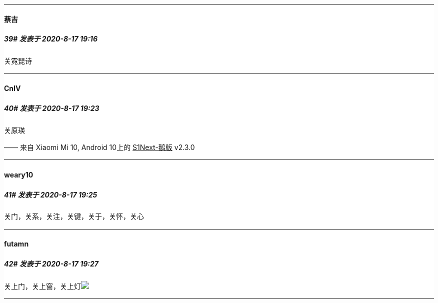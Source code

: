 

-----

####  蔡吉  
##### 39#       发表于 2020-8-17 19:16




关霓琵诗







-----

####  CnIV  
##### 40#       发表于 2020-8-17 19:23




关原瑛

—— 来自 Xiaomi Mi 10, Android 10上的 [S1Next-鹅版](https://github.com/ykrank/S1-Next/releases) v2.3.0







-----

####  weary10  
##### 41#       发表于 2020-8-17 19:25




关门，关系，关注，关键，关于，关怀，关心







-----

####  futamn  
##### 42#       发表于 2020-8-17 19:27




关上门，关上窗，关上灯<img src="https://static.saraba1st.com/image/smiley/face2017/057.png" referrerpolicy="no-referrer">







-----
